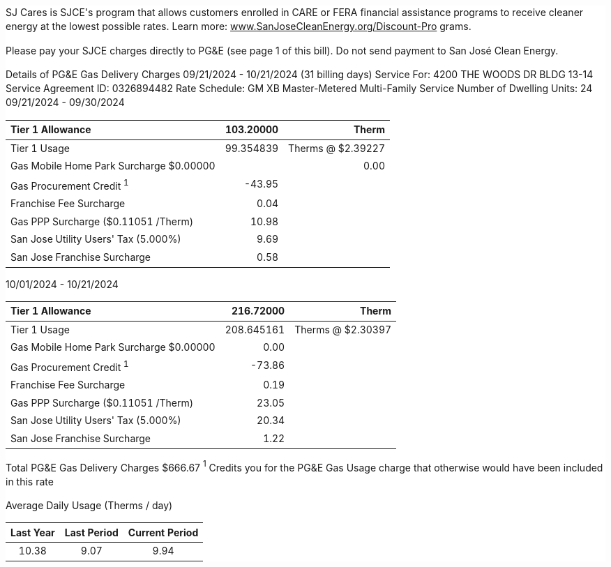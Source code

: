 SJ Cares is SJCE's program that allows customers enrolled in CARE or FERA financial assistance programs to receive cleaner energy at the lowest possible rates. Learn more: www.SanJoseCleanEnergy.org/Discount-Pro grams.

Please pay your SJCE charges directly to PG\&E (see page 1 of this bill). Do not send payment to San José Clean Energy.

Details of PG\&E Gas Delivery Charges
09/21/2024 - 10/21/2024 (31 billing days)
Service For: 4200 THE WOODS DR BLDG 13-14
Service Agreement ID: 0326894482
Rate Schedule: GM XB Master-Metered Multi-Family Service
Number of Dwelling Units: 24
09/21/2024 - 09/30/2024

| Tier 1 Allowance | 103.20000 | Therm |
| :-- | --: | --: |
| Tier 1 Usage | 99.354839 | Therms @ \$2.39227 |
| Gas Mobile Home Park Surcharge $\$ 0.00000$ |  | 0.00 |
| Gas Procurement Credit ${ }^{1}$ | -43.95 |  |
| Franchise Fee Surcharge | 0.04 |  |
| Gas PPP Surcharge (\$0.11051 /Therm) | 10.98 |  |
| San Jose Utility Users' Tax (5.000\%) | 9.69 |  |
| San Jose Franchise Surcharge | 0.58 |  |

10/01/2024 - 10/21/2024

| Tier 1 Allowance | 216.72000 | Therm |
| :-- | --: | --: |
| Tier 1 Usage | 208.645161 | Therms @ \$2.30397 |
| Gas Mobile Home Park Surcharge $\$ 0.00000$ | 0.00 |  |
| Gas Procurement Credit ${ }^{1}$ | -73.86 |  |
| Franchise Fee Surcharge | 0.19 |  |
| Gas PPP Surcharge (\$0.11051 /Therm) | 23.05 |  |
| San Jose Utility Users' Tax (5.000\%) | 20.34 |  |
| San Jose Franchise Surcharge | 1.22 |  |

Total PG\&E Gas Delivery Charges
\$666.67
${ }^{1}$ Credits you for the PG\&E Gas Usage charge that otherwise would have been included in this rate

Average Daily Usage (Therms / day)

| Last Year | Last Period | Current Period |
| :--: | :--: | :--: |
| 10.38 | 9.07 | 9.94 |

